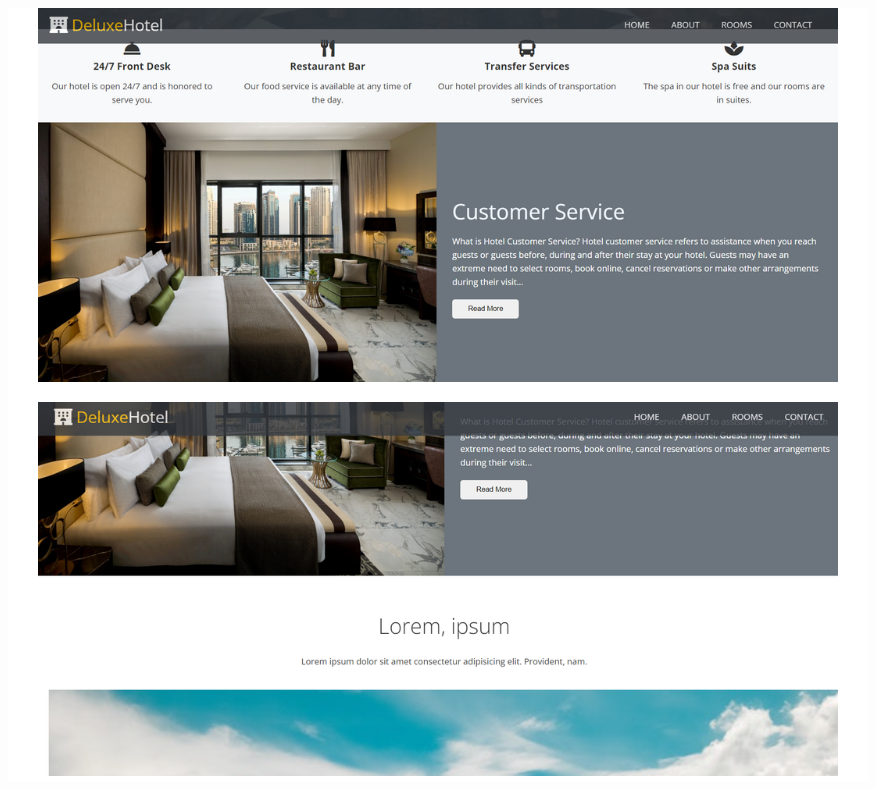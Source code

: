 
<p align="center">
 <img src="https://github.com/danyengirisken/deluxehotel/blob/main/deluxhotel/img/Ekran%20g%C3%B6r%C3%BCnt%C3%BCs%C3%BC_20230419_161618.png" alt="2" width="100%" style="max-width: 800px">
</p>


<p align="center">
 <img src="https://github.com/danyengirisken/deluxehotel/blob/main/deluxhotel/img/Ekran%20g%C3%B6r%C3%BCnt%C3%BCs%C3%BC_20230419_161634.png" alt="2" width="100%" style="max-width: 800px">
</p>


<p align="center">